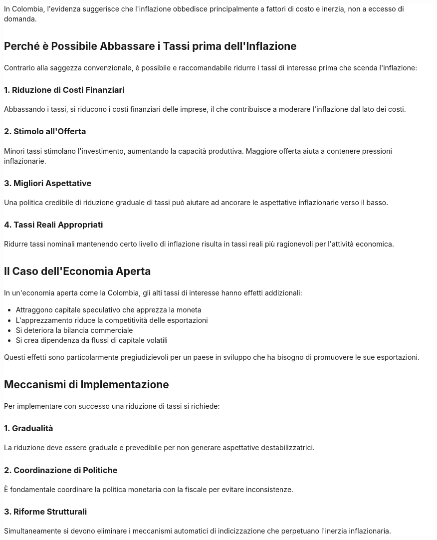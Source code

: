 In Colombia, l'evidenza suggerisce che l'inflazione obbedisce principalmente a fattori di costo e inerzia, non a eccesso di domanda.

## Perché è Possibile Abbassare i Tassi prima dell'Inflazione

Contrario alla saggezza convenzionale, è possibile e raccomandabile ridurre i tassi di interesse prima che scenda l'inflazione:

### 1. Riduzione di Costi Finanziari
Abbassando i tassi, si riducono i costi finanziari delle imprese, il che contribuisce a moderare l'inflazione dal lato dei costi.

### 2. Stimolo all'Offerta
Minori tassi stimolano l'investimento, aumentando la capacità produttiva. Maggiore offerta aiuta a contenere pressioni inflazionarie.

### 3. Migliori Aspettative
Una politica credibile di riduzione graduale di tassi può aiutare ad ancorare le aspettative inflazionarie verso il basso.

### 4. Tassi Reali Appropriati
Ridurre tassi nominali mantenendo certo livello di inflazione risulta in tassi reali più ragionevoli per l'attività economica.

## Il Caso dell'Economia Aperta

In un'economia aperta come la Colombia, gli alti tassi di interesse hanno effetti addizionali:

- Attraggono capitale speculativo che apprezza la moneta
- L'apprezzamento riduce la competitività delle esportazioni
- Si deteriora la bilancia commerciale
- Si crea dipendenza da flussi di capitale volatili

Questi effetti sono particolarmente pregiudizievoli per un paese in sviluppo che ha bisogno di promuovere le sue esportazioni.

## Meccanismi di Implementazione

Per implementare con successo una riduzione di tassi si richiede:

### 1. Gradualità
La riduzione deve essere graduale e prevedibile per non generare aspettative destabilizzatrici.

### 2. Coordinazione di Politiche
È fondamentale coordinare la politica monetaria con la fiscale per evitare inconsistenze.

### 3. Riforme Strutturali
Simultaneamente si devono eliminare i meccanismi automatici di indicizzazione che perpetuano l'inerzia inflazionaria.
